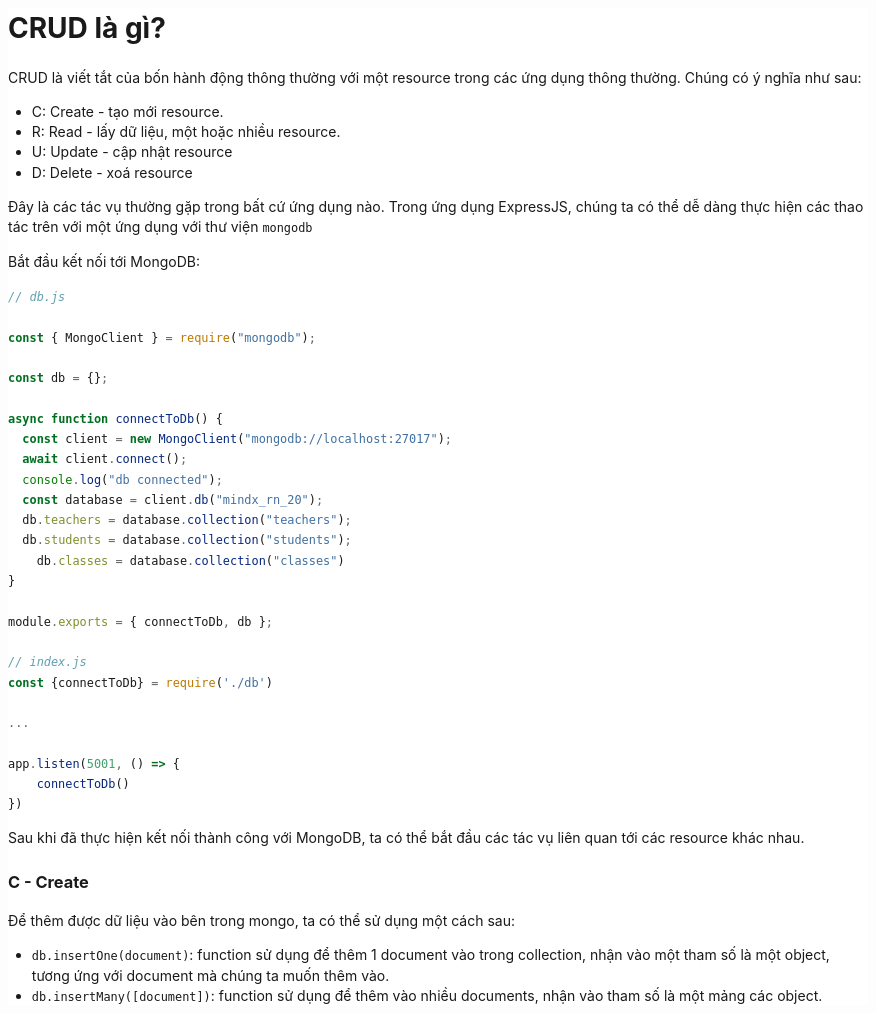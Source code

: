 # CRUD là gì?

CRUD là viết tắt của bốn hành động thông thường với một resource trong các ứng dụng thông thường. Chúng có ý nghĩa như sau:

- C: Create - tạo mới resource.
- R: Read - lấy dữ liệu, một hoặc nhiều resource.
- U: Update - cập nhật resource
- D: Delete - xoá resource

Đây là các tác vụ thường gặp trong bất cứ ứng dụng nào. Trong ứng dụng ExpressJS, chúng ta có thể dễ dàng thực hiện các thao tác trên với một ứng dụng với thư viện `mongodb`

Bắt đầu kết nối tới MongoDB:

```jsx
// db.js

const { MongoClient } = require("mongodb");

const db = {};

async function connectToDb() {
  const client = new MongoClient("mongodb://localhost:27017");
  await client.connect();
  console.log("db connected");
  const database = client.db("mindx_rn_20");
  db.teachers = database.collection("teachers");
  db.students = database.collection("students");
	db.classes = database.collection("classes")
}

module.exports = { connectToDb, db };

// index.js
const {connectToDb} = require('./db')

...

app.listen(5001, () => {
	connectToDb()
})
```

Sau khi đã thực hiện kết nối thành công với MongoDB, ta có thể bắt đầu các tác vụ liên quan tới các resource khác nhau.

### C - Create

Để thêm được dữ liệu vào bên trong mongo, ta có thể sử dụng một cách sau:

- `db.insertOne(document)`: function sử dụng để thêm 1 document vào trong collection, nhận vào một tham số là một object, tương ứng với document mà chúng ta muốn thêm vào.
- `db.insertMany([document])`: function sử dụng để thêm vào nhiều documents, nhận vào tham số là một mảng các object.
